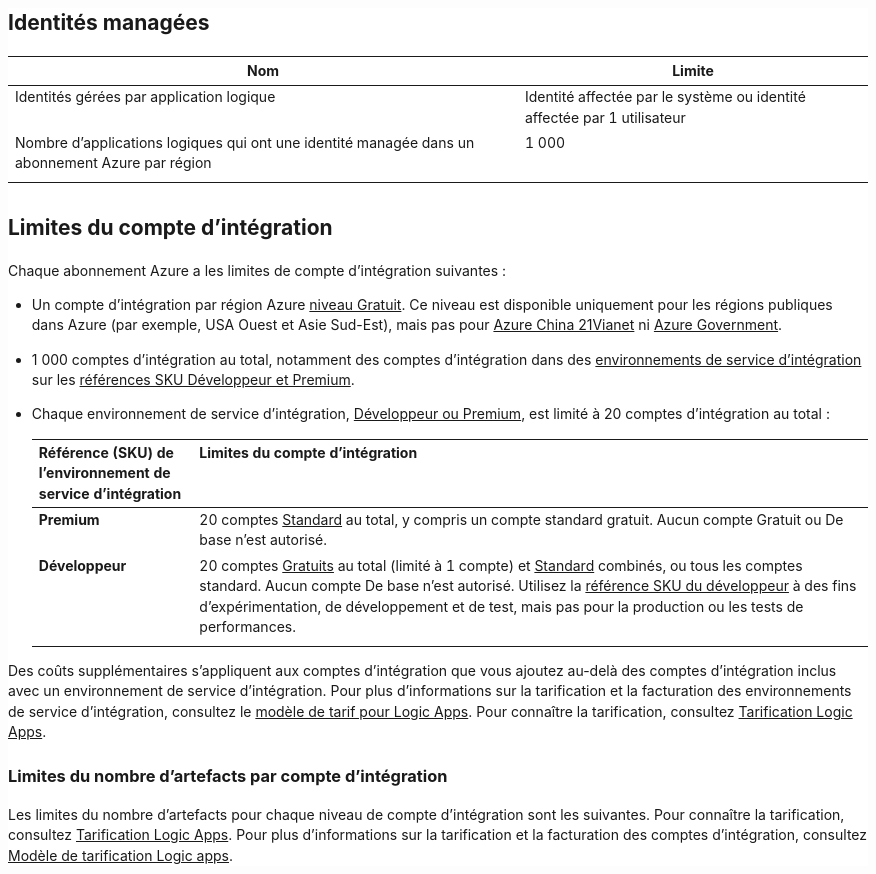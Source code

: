 <a name="managed-identity"></a>

## <a name="managed-identities"></a>Identités managées

| Nom | Limite |
|------|-------|
| Identités gérées par application logique | Identité affectée par le système ou identité affectée par 1 utilisateur |
| Nombre d’applications logiques qui ont une identité managée dans un abonnement Azure par région | 1 000 |
|||

<a name="integration-account-limits"></a>

## <a name="integration-account-limits"></a>Limites du compte d’intégration

Chaque abonnement Azure a les limites de compte d’intégration suivantes :

* Un compte d’intégration par région Azure [niveau Gratuit](../logic-apps/logic-apps-pricing.md#integration-accounts). Ce niveau est disponible uniquement pour les régions publiques dans Azure (par exemple, USA Ouest et Asie Sud-Est), mais pas pour [Azure China 21Vianet](/azure/china/overview-operations) ni [Azure Government](../azure-government/documentation-government-welcome.md).

* 1 000 comptes d’intégration au total, notamment des comptes d’intégration dans des [environnements de service d’intégration](../logic-apps/connect-virtual-network-vnet-isolated-environment-overview.md) sur les [références SKU Développeur et Premium](../logic-apps/connect-virtual-network-vnet-isolated-environment-overview.md#ise-level).

* Chaque environnement de service d’intégration, [Développeur ou Premium](../logic-apps/connect-virtual-network-vnet-isolated-environment-overview.md#ise-level), est limité à 20 comptes d’intégration au total :

  | Référence (SKU) de l’environnement de service d’intégration | Limites du compte d’intégration |
  |---------|----------------------------|
  | **Premium** | 20 comptes [Standard](../logic-apps/logic-apps-pricing.md#integration-accounts) au total, y compris un compte standard gratuit. Aucun compte Gratuit ou De base n’est autorisé. |
  | **Développeur** | 20 comptes [Gratuits](../logic-apps/logic-apps-pricing.md#integration-accounts) au total (limité à 1 compte) et [Standard](../logic-apps/logic-apps-pricing.md#integration-accounts) combinés, ou tous les comptes standard. Aucun compte De base n’est autorisé. Utilisez la [référence SKU du développeur](../logic-apps/connect-virtual-network-vnet-isolated-environment-overview.md#ise-level) à des fins d’expérimentation, de développement et de test, mais pas pour la production ou les tests de performances. |
  |||

Des coûts supplémentaires s’appliquent aux comptes d’intégration que vous ajoutez au-delà des comptes d’intégration inclus avec un environnement de service d’intégration. Pour plus d’informations sur la tarification et la facturation des environnements de service d’intégration, consultez le [modèle de tarif pour Logic Apps](../logic-apps/logic-apps-pricing.md#fixed-pricing). Pour connaître la tarification, consultez [Tarification Logic Apps](https://azure.microsoft.com/pricing/details/logic-apps/).

<a name="artifact-number-limits"></a>

### <a name="artifact-limits-per-integration-account"></a>Limites du nombre d’artefacts par compte d’intégration

Les limites du nombre d’artefacts pour chaque niveau de compte d’intégration sont les suivantes.
Pour connaître la tarification, consultez [Tarification Logic Apps](https://azure.microsoft.com/pricing/details/logic-apps/). Pour plus d’informations sur la tarification et la facturation des comptes d’intégration, consultez [Modèle de tarification Logic apps](../logic-apps/logic-apps-pricing.md#integration-accounts).
